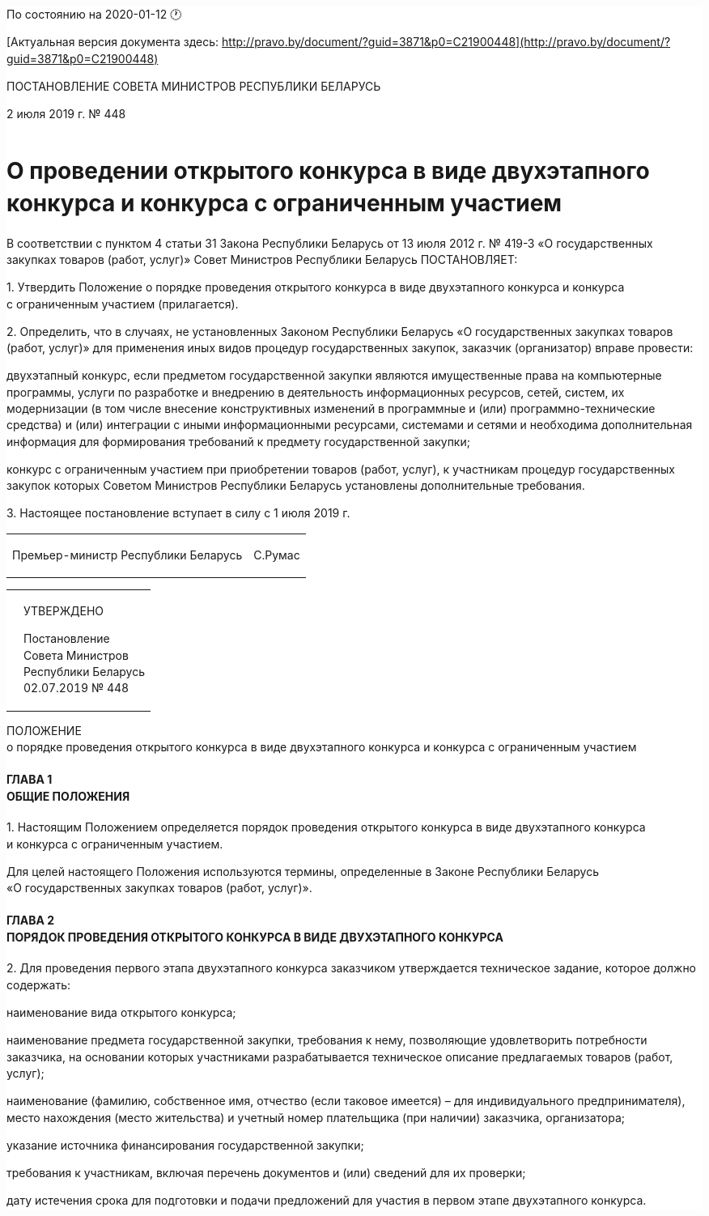 По состоянию на 2020-01-12 &#x1F550;

[Актуальная версия документа здесь: http://pravo.by/document/?guid=3871&p0=C21900448](http://pravo.by/document/?guid=3871&p0=C21900448)

<p>ПОСТАНОВЛЕНИЕ СОВЕТА МИНИСТРОВ РЕСПУБЛИКИ БЕЛАРУСЬ</p>
<p>2 июля 2019 г. № 448</p>
<h1>О проведении открытого конкурса в виде двухэтапного конкурса и конкурса с ограниченным участием</h1>
<p>В соответствии с пунктом 4 статьи 31 Закона Республики Беларусь от 13 июля 2012 г. № 419-З «О государственных закупках товаров (работ, услуг)» Совет Министров Республики Беларусь ПОСТАНОВЛЯЕТ:</p>
<p>1. Утвердить Положение о порядке проведения открытого конкурса в виде двухэтапного конкурса и конкурса с ограниченным участием (прилагается).</p>
<p>2. Определить, что в случаях, не установленных Законом Республики Беларусь «О государственных закупках товаров (работ, услуг)» для применения иных видов процедур государственных закупок, заказчик (организатор) вправе провести:</p>
<p>двухэтапный конкурс, если предметом государственной закупки являются имущественные права на компьютерные программы, услуги по разработке и внедрению в деятельность информационных ресурсов, сетей, систем, их модернизации (в том числе внесение конструктивных изменений в программные и (или) программно-технические средства) и (или) интеграции с иными информационными ресурсами, системами и сетями и необходима дополнительная информация для формирования требований к предмету государственной закупки;</p>
<p>конкурс с ограниченным участием при приобретении товаров (работ, услуг), к участникам процедур государственных закупок которых Советом Министров Республики Беларусь установлены дополнительные требования.</p>
<p>3. Настоящее постановление вступает в силу с 1 июля 2019 г.</p>
<p></p>
<table><tr>
<td><p>Премьер-министр Республики Беларусь</p></td>
<td><p>С.Румас</p></td>
</tr></table>
<p></p>
<table><tr>
<td><p></p></td>
<td>
<p>УТВЕРЖДЕНО</p>
<p>Постановление <br>Совета Министров <br>Республики Беларусь<br>02.07.2019 № 448</p>
</td>
</tr></table>
<p>ПОЛОЖЕНИЕ<br>о порядке проведения открытого конкурса в виде двухэтапного конкурса и конкурса с ограниченным участием</p>
<h4>ГЛАВА 1<br>ОБЩИЕ ПОЛОЖЕНИЯ</h4>
<p>1. Настоящим Положением определяется порядок проведения открытого конкурса в виде двухэтапного конкурса и конкурса с ограниченным участием.</p>
<p>Для целей настоящего Положения используются термины, определенные в Законе Республики Беларусь «О государственных закупках товаров (работ, услуг)».</p>
<h4>ГЛАВА 2<br>ПОРЯДОК ПРОВЕДЕНИЯ ОТКРЫТОГО КОНКУРСА В ВИДЕ ДВУХЭТАПНОГО КОНКУРСА</h4>
<p>2. Для проведения первого этапа двухэтапного конкурса заказчиком утверждается техническое задание, которое должно содержать:</p>
<p>наименование вида открытого конкурса;</p>
<p>наименование предмета государственной закупки, требования к нему, позволяющие удовлетворить потребности заказчика, на основании которых участниками разрабатывается техническое описание предлагаемых товаров (работ, услуг);</p>
<p>наименование (фамилию, собственное имя, отчество (если таковое имеется) – для индивидуального предпринимателя), место нахождения (место жительства) и учетный номер плательщика (при наличии) заказчика, организатора;</p>
<p>указание источника финансирования государственной закупки;</p>
<p>требования к участникам, включая перечень документов и (или) сведений для их проверки;</p>
<p>дату истечения срока для подготовки и подачи предложений для участия в первом этапе двухэтапного конкурса.</p>